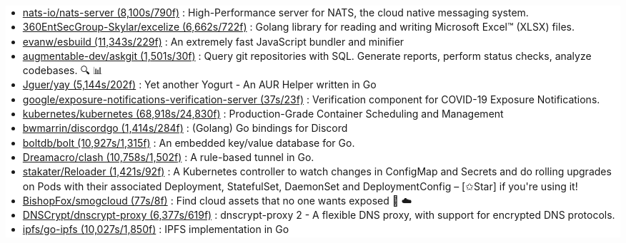 * [nats-io/nats-server (8,100s/790f)](https://github.com/nats-io/nats-server) : High-Performance server for NATS, the cloud native messaging system.
* [360EntSecGroup-Skylar/excelize (6,662s/722f)](https://github.com/360EntSecGroup-Skylar/excelize) : Golang library for reading and writing Microsoft Excel™ (XLSX) files.
* [evanw/esbuild (11,343s/229f)](https://github.com/evanw/esbuild) : An extremely fast JavaScript bundler and minifier
* [augmentable-dev/askgit (1,501s/30f)](https://github.com/augmentable-dev/askgit) : Query git repositories with SQL. Generate reports, perform status checks, analyze codebases. 🔍 📊
* [Jguer/yay (5,144s/202f)](https://github.com/Jguer/yay) : Yet another Yogurt - An AUR Helper written in Go
* [google/exposure-notifications-verification-server (37s/23f)](https://github.com/google/exposure-notifications-verification-server) : Verification component for COVID-19 Exposure Notifications.
* [kubernetes/kubernetes (68,918s/24,830f)](https://github.com/kubernetes/kubernetes) : Production-Grade Container Scheduling and Management
* [bwmarrin/discordgo (1,414s/284f)](https://github.com/bwmarrin/discordgo) : (Golang) Go bindings for Discord
* [boltdb/bolt (10,927s/1,315f)](https://github.com/boltdb/bolt) : An embedded key/value database for Go.
* [Dreamacro/clash (10,758s/1,502f)](https://github.com/Dreamacro/clash) : A rule-based tunnel in Go.
* [stakater/Reloader (1,421s/92f)](https://github.com/stakater/Reloader) : A Kubernetes controller to watch changes in ConfigMap and Secrets and do rolling upgrades on Pods with their associated Deployment, StatefulSet, DaemonSet and DeploymentConfig – [✩Star] if you're using it!
* [BishopFox/smogcloud (77s/8f)](https://github.com/BishopFox/smogcloud) : Find cloud assets that no one wants exposed 🔎 ☁️
* [DNSCrypt/dnscrypt-proxy (6,377s/619f)](https://github.com/DNSCrypt/dnscrypt-proxy) : dnscrypt-proxy 2 - A flexible DNS proxy, with support for encrypted DNS protocols.
* [ipfs/go-ipfs (10,027s/1,850f)](https://github.com/ipfs/go-ipfs) : IPFS implementation in Go
